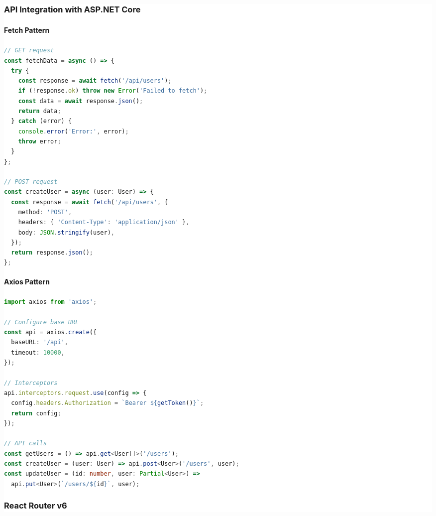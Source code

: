 ### API Integration with ASP.NET Core

#### Fetch Pattern
```typescript
// GET request
const fetchData = async () => {
  try {
    const response = await fetch('/api/users');
    if (!response.ok) throw new Error('Failed to fetch');
    const data = await response.json();
    return data;
  } catch (error) {
    console.error('Error:', error);
    throw error;
  }
};

// POST request
const createUser = async (user: User) => {
  const response = await fetch('/api/users', {
    method: 'POST',
    headers: { 'Content-Type': 'application/json' },
    body: JSON.stringify(user),
  });
  return response.json();
};
```

#### Axios Pattern
```typescript
import axios from 'axios';

// Configure base URL
const api = axios.create({
  baseURL: '/api',
  timeout: 10000,
});

// Interceptors
api.interceptors.request.use(config => {
  config.headers.Authorization = `Bearer ${getToken()}`;
  return config;
});

// API calls
const getUsers = () => api.get<User[]>('/users');
const createUser = (user: User) => api.post<User>('/users', user);
const updateUser = (id: number, user: Partial<User>) => 
  api.put<User>(`/users/${id}`, user);
```

### React Router v6
